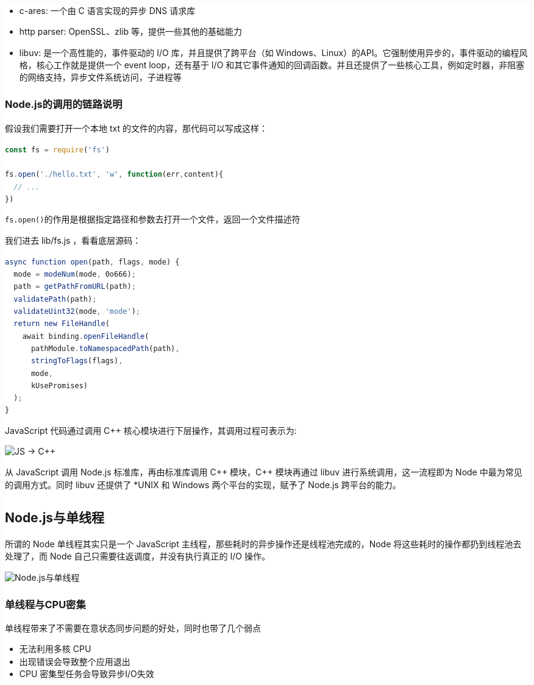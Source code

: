 - c-ares: 一个由 C 语言实现的异步 DNS 请求库

- http parser: OpenSSL、zlib 等，提供一些其他的基础能力

- libuv: 是一个高性能的，事件驱动的 I/O 库，并且提供了跨平台（如 Windows、Linux）的API。它强制使用异步的，事件驱动的编程风格，核心工作就是提供一个 event loop，还有基于 I/O 和其它事件通知的回调函数。并且还提供了一些核心工具，例如定时器，非阻塞的网络支持，异步文件系统访问，子进程等

### Node.js的调用的链路说明
假设我们需要打开一个本地 txt 的文件的内容，那代码可以写成这样：

``` js
const fs = require('fs')

fs.open('./hello.txt', 'w', function(err,content){
  // ...
})
```
`fs.open()`的作用是根据指定路径和参数去打开一个文件，返回一个文件描述符

我们进去 lib/fs.js ，看看底层源码：

``` js
async function open(path, flags, mode) {  
  mode = modeNum(mode, 0o666);  
  path = getPathFromURL(path);  
  validatePath(path);  
  validateUint32(mode, 'mode');  
  return new FileHandle(
    await binding.openFileHandle(
      pathModule.toNamespacedPath(path), 
      stringToFlags(flags), 
      mode, 
      kUsePromises)
  );
}
```
JavaScript 代码通过调用 C++ 核心模块进行下层操作，其调用过程可表示为:

![JS -> C++](https://p1.music.126.net/TXMjFBa8WEbILn7rpM2nfA==/109951164834044273.png)

从 JavaScript 调用 Node.js 标准库，再由标准库调用 C++ 模块，C++ 模块再通过 libuv 进行系统调用，这一流程即为 Node 中最为常见的调用方式。同时 libuv 还提供了 *UNIX 和 Windows 两个平台的实现，赋予了 Node.js 跨平台的能力。

## Node.js与单线程
所谓的 Node 单线程其实只是一个 JavaScript 主线程，那些耗时的异步操作还是线程池完成的，Node 将这些耗时的操作都扔到线程池去处理了，而 Node 自己只需要往返调度，并没有执行真正的 I/O 操作。

![Node.js与单线程](https://p1.music.126.net/nj7_WNaLiDK2THr6iD-bOg==/109951164834047884.png)

### 单线程与CPU密集
单线程带来了不需要在意状态同步问题的好处，同时也带了几个弱点

- 无法利用多核 CPU
- 出现错误会导致整个应用退出
- CPU 密集型任务会导致异步I/O失效
